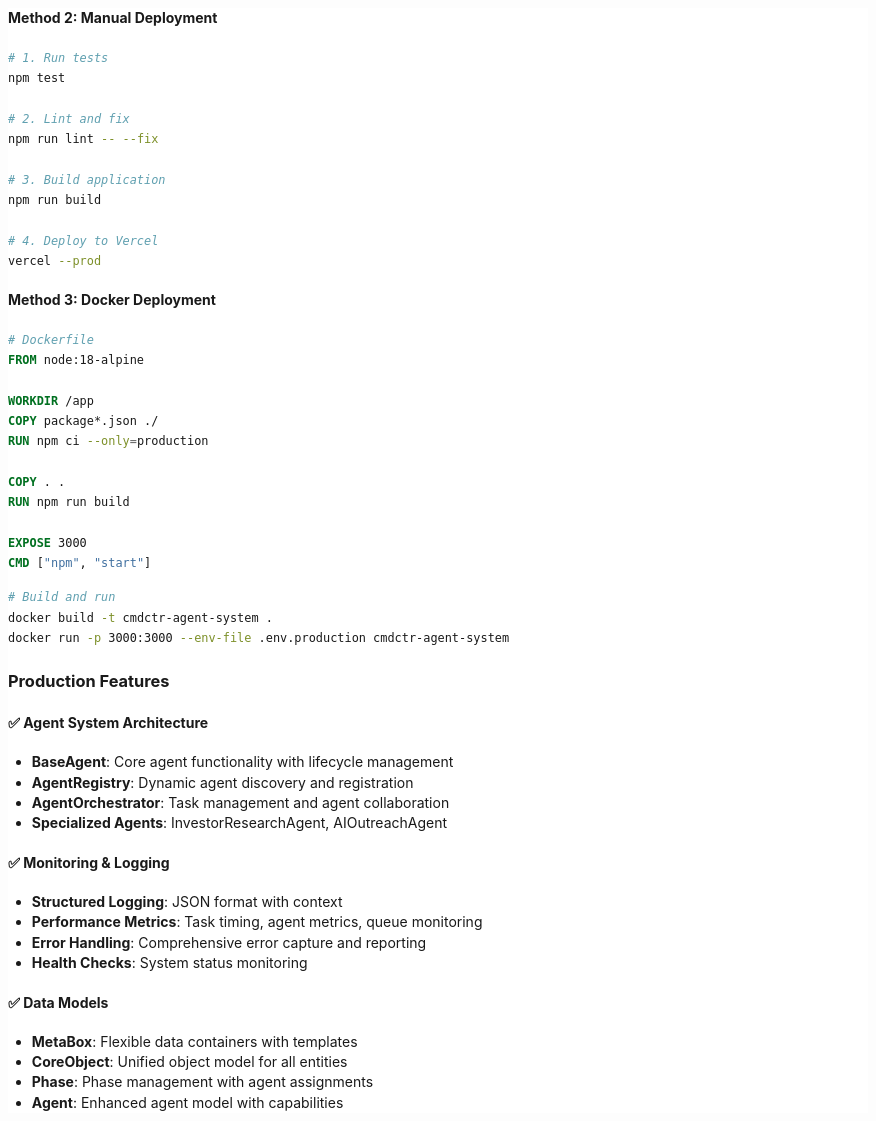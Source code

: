 #### **Method 2: Manual Deployment**
```bash
# 1. Run tests
npm test

# 2. Lint and fix
npm run lint -- --fix

# 3. Build application
npm run build

# 4. Deploy to Vercel
vercel --prod
```

#### **Method 3: Docker Deployment**
```dockerfile
# Dockerfile
FROM node:18-alpine

WORKDIR /app
COPY package*.json ./
RUN npm ci --only=production

COPY . .
RUN npm run build

EXPOSE 3000
CMD ["npm", "start"]
```

```bash
# Build and run
docker build -t cmdctr-agent-system .
docker run -p 3000:3000 --env-file .env.production cmdctr-agent-system
```

### **Production Features**

#### **✅ Agent System Architecture**
- **BaseAgent**: Core agent functionality with lifecycle management
- **AgentRegistry**: Dynamic agent discovery and registration
- **AgentOrchestrator**: Task management and agent collaboration
- **Specialized Agents**: InvestorResearchAgent, AIOutreachAgent

#### **✅ Monitoring & Logging**
- **Structured Logging**: JSON format with context
- **Performance Metrics**: Task timing, agent metrics, queue monitoring
- **Error Handling**: Comprehensive error capture and reporting
- **Health Checks**: System status monitoring

#### **✅ Data Models**
- **MetaBox**: Flexible data containers with templates
- **CoreObject**: Unified object model for all entities
- **Phase**: Phase management with agent assignments
- **Agent**: Enhanced agent model with capabilities
